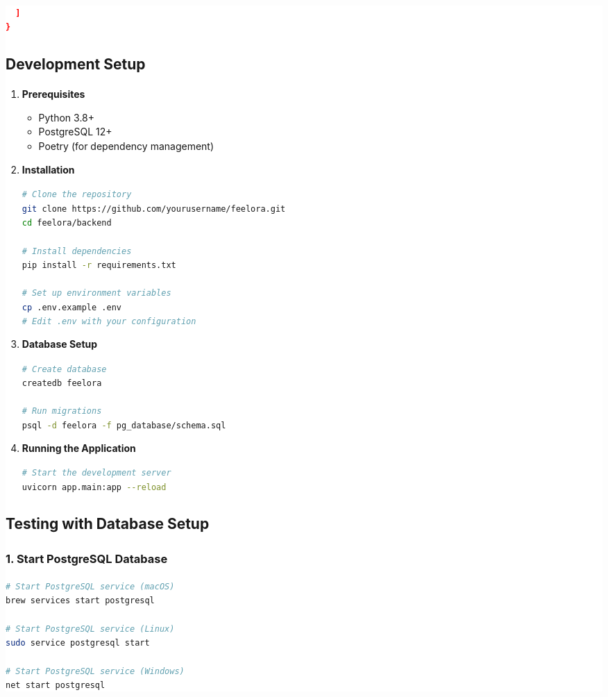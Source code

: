 ```json
  ]
}
```

## Development Setup

1. **Prerequisites**
   - Python 3.8+
   - PostgreSQL 12+
   - Poetry (for dependency management)

2. **Installation**
   ```bash
   # Clone the repository
   git clone https://github.com/yourusername/feelora.git
   cd feelora/backend

   # Install dependencies
   pip install -r requirements.txt

   # Set up environment variables
   cp .env.example .env
   # Edit .env with your configuration
   ```

3. **Database Setup**
   ```bash
   # Create database
   createdb feelora

   # Run migrations
   psql -d feelora -f pg_database/schema.sql
   ```

4. **Running the Application**
   ```bash
   # Start the development server
   uvicorn app.main:app --reload
   ```

## Testing with Database Setup

### 1. Start PostgreSQL Database

```bash
# Start PostgreSQL service (macOS)
brew services start postgresql

# Start PostgreSQL service (Linux)
sudo service postgresql start

# Start PostgreSQL service (Windows)
net start postgresql
```
